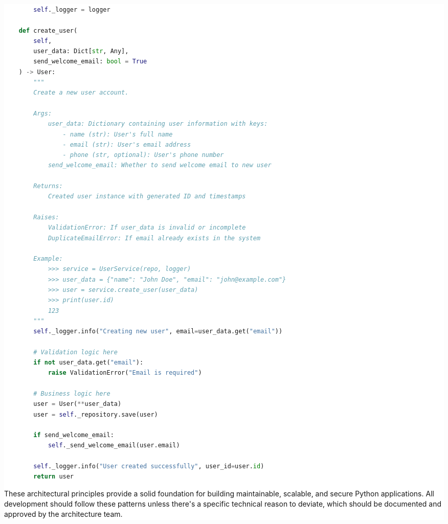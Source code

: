 ```python
        self._logger = logger

    def create_user(
        self,
        user_data: Dict[str, Any],
        send_welcome_email: bool = True
    ) -> User:
        """
        Create a new user account.

        Args:
            user_data: Dictionary containing user information with keys:
                - name (str): User's full name
                - email (str): User's email address
                - phone (str, optional): User's phone number
            send_welcome_email: Whether to send welcome email to new user

        Returns:
            Created user instance with generated ID and timestamps

        Raises:
            ValidationError: If user_data is invalid or incomplete
            DuplicateEmailError: If email already exists in the system

        Example:
            >>> service = UserService(repo, logger)
            >>> user_data = {"name": "John Doe", "email": "john@example.com"}
            >>> user = service.create_user(user_data)
            >>> print(user.id)
            123
        """
        self._logger.info("Creating new user", email=user_data.get("email"))

        # Validation logic here
        if not user_data.get("email"):
            raise ValidationError("Email is required")

        # Business logic here
        user = User(**user_data)
        user = self._repository.save(user)

        if send_welcome_email:
            self._send_welcome_email(user.email)

        self._logger.info("User created successfully", user_id=user.id)
        return user
```

These architectural principles provide a solid foundation for building maintainable, scalable, and secure Python applications. All development should follow these patterns unless there's a specific technical reason to deviate, which should be documented and approved by the architecture team.
